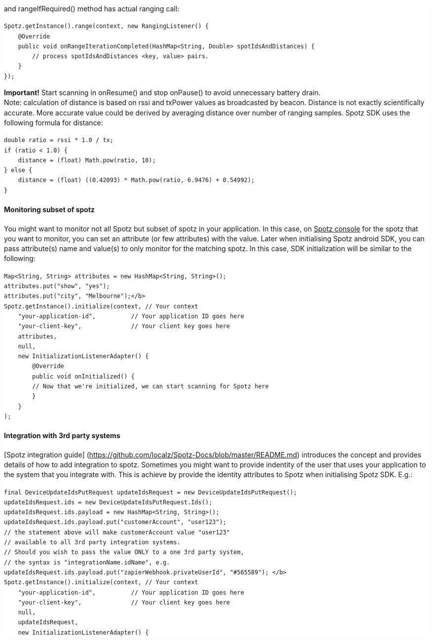 and rangeIfRequired() method has actual ranging call:   

	Spotz.getInstance().range(context, new RangingListener() {  
		@Override  
		public void onRangeIterationCompleted(HashMap<String, Double> spotIdsAndDistances) {  
			// process spotIdsAndDistances <key, value> pairs.  
		}  
	});  

 **Important!** Start scanning in onResume() and stop onPause() to avoid unnecessary battery drain.  
Note: calculation of distance is based on rssi and txPower values as broadcasted by beacon. Distance is not exactly scientifically accurate. More accurate value could be derived by averaging distance over number of ranging samples. Spotz SDK uses the following formula for distance:  

	double ratio = rssi * 1.0 / tx;
	if (ratio < 1.0) {
		distance = (float) Math.pow(ratio, 10);
	} else {
		distance = (float) ((0.42093) * Math.pow(ratio, 6.9476) + 0.54992);
	}

#### Monitoring subset of spotz

You might want to monitor not all Spotz but subset of spotz in your application. In this case, on [Spotz console](http://spotz.localz.com) for the spotz that you want to monitor, you can set an attribute (or few attributes) with the value. Later when initialising Spotz android SDK, you can pass attribute(s) name and value(s) to only monitor for the matching spotz. 
In this case, SDK initialization will be similar to the following:  

	Map<String, String> attributes = new HashMap<String, String>();
	attributes.put("show", "yes"); 
	attributes.put("city", "Melbourne");</b>     
	Spotz.getInstance().initialize(context, // Your context
		"your-application-id",          // Your application ID goes here
		"your-client-key",              // Your client key goes here
		attributes,
		null,
		new InitializationListenerAdapter() {
			@Override
			public void onInitialized() {
			// Now that we're initialized, we can start scanning for Spotz here 
			}
		}
	);

#### Integration with 3rd party systems  

[Spotz integration guide] (https://github.com/localz/Spotz-Docs/blob/master/README.md) introduces the concept and provides details of how to add integration to spotz. Sometimes you might want to provide indentity of the user that uses your application to the system that you integrate with. This is achieve by provide the identity attributes to Spotz when initialising Spotz SDK. E.g.:  

	final DeviceUpdateIdsPutRequest updateIdsRequest = new DeviceUpdateIdsPutRequest();
	updateIdsRequest.ids = new DeviceUpdateIdsPutRequest.Ids();
	updateIdsRequest.ids.payload = new HashMap<String, String>();
	updateIdsRequest.ids.payload.put("customerAccount", "user123");
	// the statement above will make customerAccount value "user123" 
	// available to all 3rd party integration systems. 
	// Should you wish to pass the value ONLY to a one 3rd party system, 
	// the syntax is "integrationName.idName", e.g.
	updateIdsRequest.ids.payload.put("zapierWebhook.privateUserId", "#565589"); </b>     
	Spotz.getInstance().initialize(context, // Your context
		"your-application-id",          // Your application ID goes here
		"your-client-key",              // Your client key goes here
		null,
		updateIdsRequest,
		new InitializationListenerAdapter() {